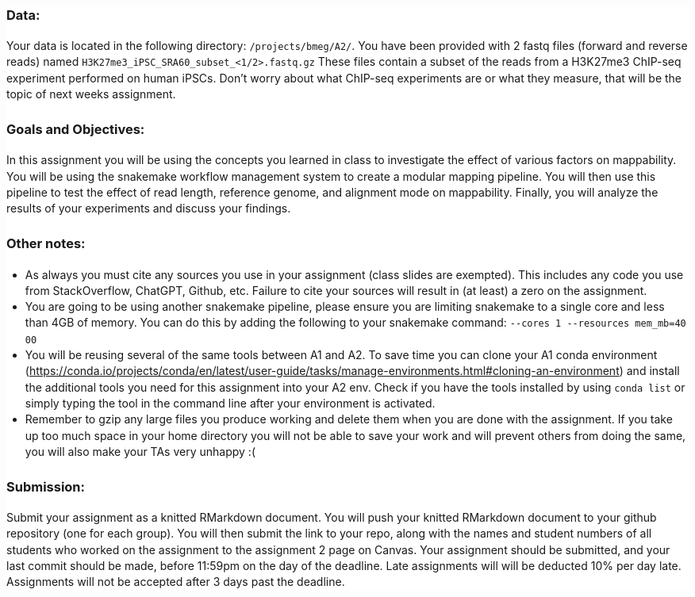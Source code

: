 ### Data:

Your data is located in the following directory: `/projects/bmeg/A2/`.
You have been provided with 2 fastq files (forward and reverse reads)
named `H3K27me3_iPSC_SRA60_subset_<1/2>.fastq.gz` These files contain a
subset of the reads from a H3K27me3 ChIP-seq experiment performed on
human iPSCs. Don’t worry about what ChIP-seq experiments are or what
they measure, that will be the topic of next weeks assignment.

### Goals and Objectives:

In this assignment you will be using the concepts you learned in class
to investigate the effect of various factors on mappability. You will be
using the snakemake workflow management system to create a modular
mapping pipeline. You will then use this pipeline to test the effect of
read length, reference genome, and alignment mode on mappability.
Finally, you will analyze the results of your experiments and discuss
your findings.

### Other notes:

- As always you must cite any sources you use in your assignment (class
  slides are exempted). This includes any code you use from
  StackOverflow, ChatGPT, Github, etc. Failure to cite your sources will
  result in (at least) a zero on the assignment.
- You are going to be using another snakemake pipeline, please ensure
  you are limiting snakemake to a single core and less than 4GB of
  memory. You can do this by adding the following to your snakemake
  command: `--cores 1 --resources mem_mb=4000`
- You will be reusing several of the same tools between A1 and A2. To
  save time you can clone your A1 conda environment
  (<https://conda.io/projects/conda/en/latest/user-guide/tasks/manage-environments.html#cloning-an-environment>)
  and install the additional tools you need for this assignment into
  your A2 env. Check if you have the tools installed by using
  `conda list` or simply typing the tool in the command line after your
  environment is activated.
- Remember to gzip any large files you produce working and delete them
  when you are done with the assignment. If you take up too much space
  in your home directory you will not be able to save your work and will
  prevent others from doing the same, you will also make your TAs very
  unhappy :(

### Submission:

Submit your assignment as a knitted RMarkdown document. You will push
your knitted RMarkdown document to your github repository (one for each
group). You will then submit the link to your repo, along with the names
and student numbers of all students who worked on the assignment to the
assignment 2 page on Canvas. Your assignment should be submitted, and
your last commit should be made, before 11:59pm on the day of the
deadline. Late assignments will will be deducted 10% per day late.
Assignments will not be accepted after 3 days past the deadline.

